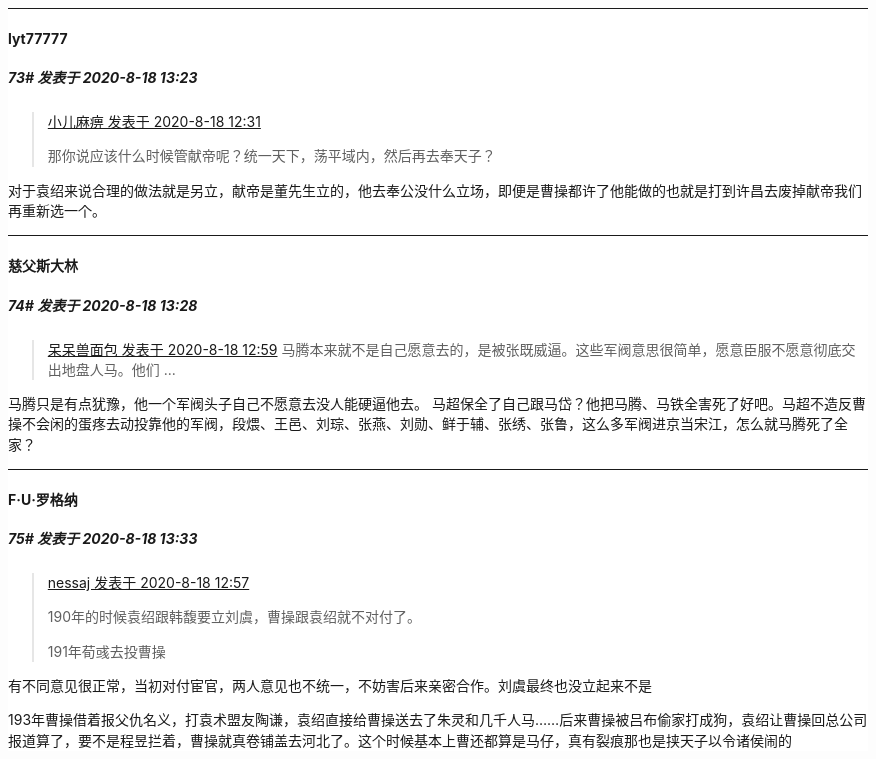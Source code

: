 





-----

####  lyt77777  
##### 73#       发表于 2020-8-18 13:23



<blockquote><a href="httphttps://bbs.saraba1st.com/2b/forum.php?mod=redirect&amp;goto=findpost&amp;pid=48471620&amp;ptid=1955276" target="_blank">小儿麻痹 发表于 2020-8-18 12:31</a>

那你说应该什么时候管献帝呢？统一天下，荡平域内，然后再去奉天子？</blockquote>
对于袁绍来说合理的做法就是另立，献帝是董先生立的，他去奉公没什么立场，即便是曹操都许了他能做的也就是打到许昌去废掉献帝我们再重新选一个。







-----

####  慈父斯大林  
##### 74#       发表于 2020-8-18 13:28



<blockquote><a href="httphttps://bbs.saraba1st.com/2b/forum.php?mod=redirect&amp;goto=findpost&amp;pid=48471926&amp;ptid=1955276" target="_blank">呆呆兽面包 发表于 2020-8-18 12:59</a>
马腾本来就不是自己愿意去的，是被张既威逼。这些军阀意思很简单，愿意臣服不愿意彻底交出地盘人马。他们 ...</blockquote>
马腾只是有点犹豫，他一个军阀头子自己不愿意去没人能硬逼他去。
马超保全了自己跟马岱？他把马腾、马铁全害死了好吧。马超不造反曹操不会闲的蛋疼去动投靠他的军阀，段煨、王邑、刘琮、张燕、刘勋、鲜于辅、张绣、张鲁，这么多军阀进京当宋江，怎么就马腾死了全家？







-----

####  F·U·罗格纳  
##### 75#       发表于 2020-8-18 13:33



<blockquote><a href="httphttps://bbs.saraba1st.com/2b/forum.php?mod=redirect&amp;goto=findpost&amp;pid=48471892&amp;ptid=1955276" target="_blank">nessaj 发表于 2020-8-18 12:57</a>

190年的时候袁绍跟韩馥要立刘虞，曹操跟袁绍就不对付了。


191年荀彧去投曹操</blockquote>
有不同意见很正常，当初对付宦官，两人意见也不统一，不妨害后来亲密合作。刘虞最终也没立起来不是


193年曹操借着报父仇名义，打袁术盟友陶谦，袁绍直接给曹操送去了朱灵和几千人马……后来曹操被吕布偷家打成狗，袁绍让曹操回总公司报道算了，要不是程昱拦着，曹操就真卷铺盖去河北了。这个时候基本上曹还都算是马仔，真有裂痕那也是挟天子以令诸侯闹的



